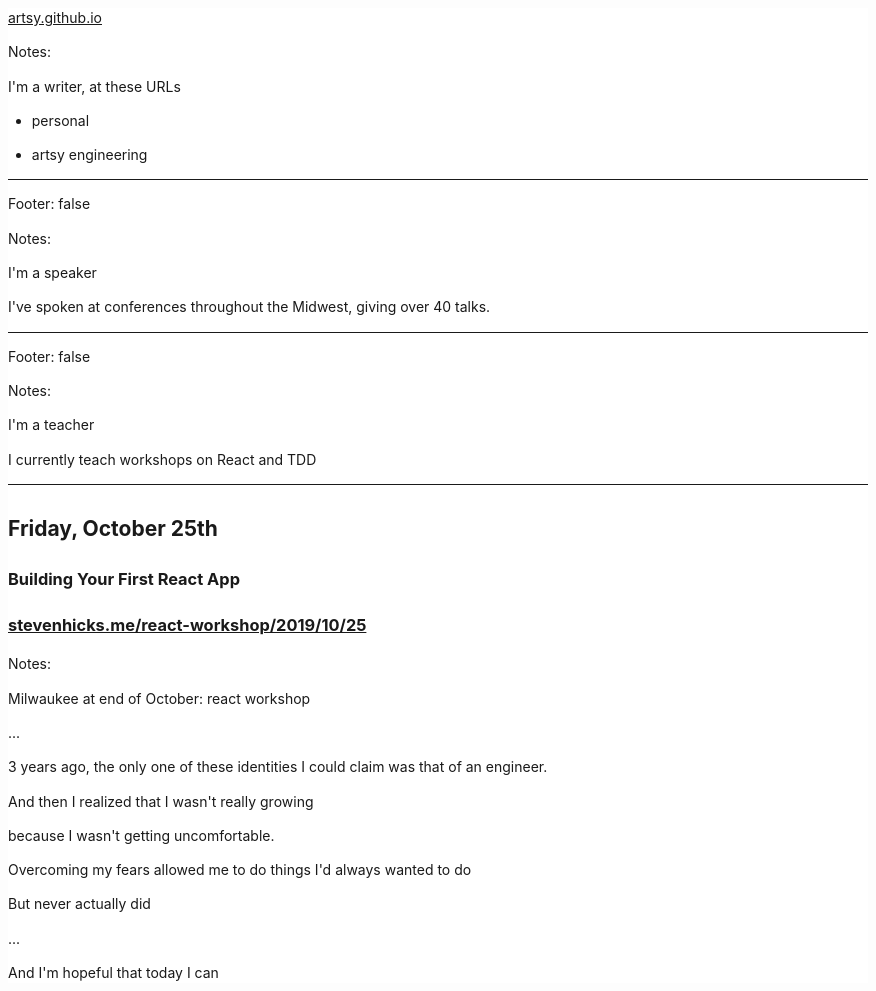 [artsy.github.io](artsy.github.io)

Notes:

I'm a writer, at these URLs

- personal

- artsy engineering

---

Footer: false



Notes:

I'm a speaker

I've spoken at conferences throughout the Midwest, giving over 40 talks.

---

Footer: false



Notes:

I'm a teacher

I currently teach workshops on React and TDD

---

## Friday, October 25th

### Building Your First React App

### [stevenhicks.me/react-workshop/2019/10/25](https://stevenhicks.me/react-workshop/2019/10/25)

Notes:

Milwaukee at end of October: react workshop

...

3 years ago, the only one of these identities I could claim was that of an engineer.

And then I realized that I wasn't really growing

because I wasn't getting uncomfortable.

Overcoming my fears allowed me to do things I'd always wanted to do

But never actually did

...

And I'm hopeful that today I can
